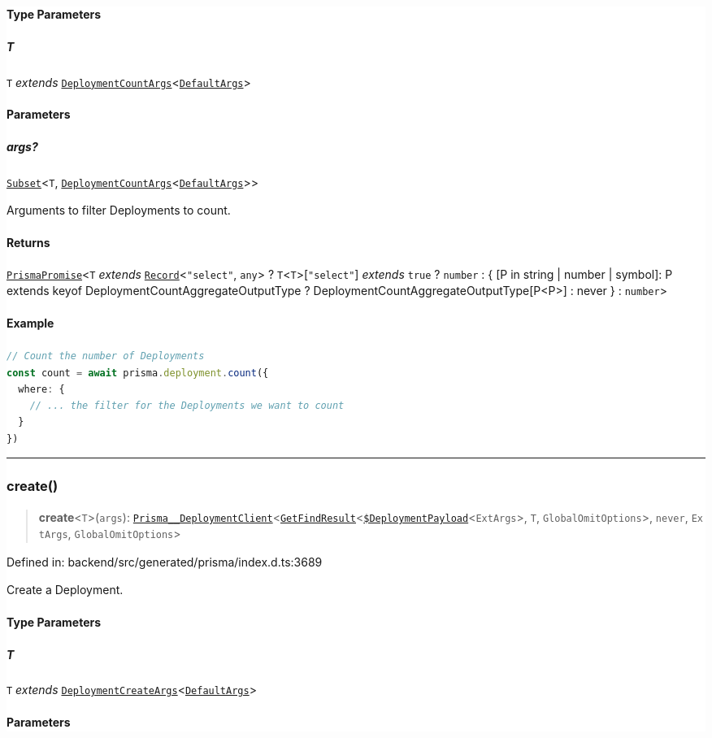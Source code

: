 #### Type Parameters

##### T

`T` *extends* [`DeploymentCountArgs`](../type-aliases/DeploymentCountArgs.md)\<[`DefaultArgs`](../../../runtime/library/type-aliases/DefaultArgs.md)\>

#### Parameters

##### args?

[`Subset`](../type-aliases/Subset.md)\<`T`, [`DeploymentCountArgs`](../type-aliases/DeploymentCountArgs.md)\<[`DefaultArgs`](../../../runtime/library/type-aliases/DefaultArgs.md)\>\>

Arguments to filter Deployments to count.

#### Returns

[`PrismaPromise`](../type-aliases/PrismaPromise.md)\<`T` *extends* [`Record`](../../../runtime/library/type-aliases/Record.md)\<`"select"`, `any`\> ? `T`\<`T`\>\[`"select"`\] *extends* `true` ? `number` : \{ \[P in string \| number \| symbol\]: P extends keyof DeploymentCountAggregateOutputType ? DeploymentCountAggregateOutputType\[P\<P\>\] : never \} : `number`\>

#### Example

```ts
// Count the number of Deployments
const count = await prisma.deployment.count({
  where: {
    // ... the filter for the Deployments we want to count
  }
})
```

***

### create()

> **create**\<`T`\>(`args`): [`Prisma__DeploymentClient`](Prisma__DeploymentClient.md)\<[`GetFindResult`](../../../runtime/library/type-aliases/GetFindResult.md)\<[`$DeploymentPayload`](../type-aliases/$DeploymentPayload.md)\<`ExtArgs`\>, `T`, `GlobalOmitOptions`\>, `never`, `ExtArgs`, `GlobalOmitOptions`\>

Defined in: backend/src/generated/prisma/index.d.ts:3689

Create a Deployment.

#### Type Parameters

##### T

`T` *extends* [`DeploymentCreateArgs`](../type-aliases/DeploymentCreateArgs.md)\<[`DefaultArgs`](../../../runtime/library/type-aliases/DefaultArgs.md)\>

#### Parameters
